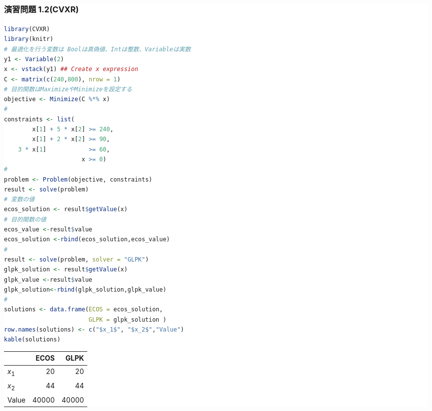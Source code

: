 ### 演習問題 1.2(CVXR)

```R
library(CVXR)
library(knitr)
# 最適化を行う変数は Boolは真偽値、Intは整数、Variableは実数
y1 <- Variable(2)
x <- vstack(y1) ## Create x expression
C <- matrix(c(240,800), nrow = 1)
# 目的関数はMaximizeやMinimizeを設定する
objective <- Minimize(C %*% x)
#
constraints <- list(
        x[1] + 5 * x[2] >= 240,
        x[1] + 2 * x[2] >= 90,
    3 * x[1]            >= 60,
                      x >= 0)
#
problem <- Problem(objective, constraints)
result <- solve(problem)
# 変数の値
ecos_solution <- result$getValue(x)
# 目的関数の値
ecos_value <-result$value
ecos_solution <-rbind(ecos_solution,ecos_value)
#
result <- solve(problem, solver = "GLPK")
glpk_solution <- result$getValue(x)
glpk_value <-result$value
glpk_solution<-rbind(glpk_solution,glpk_value)
#
solutions <- data.frame(ECOS = ecos_solution,
                        GLPK = glpk_solution )
row.names(solutions) <- c("$x_1$", "$x_2$","Value")
kable(solutions)
```

|      |  ECOS|  GLPK|
|:-----|-----:|-----:|
|$x_1$ |    20|    20|
|$x_2$ |    44|    44|
|Value | 40000| 40000|



